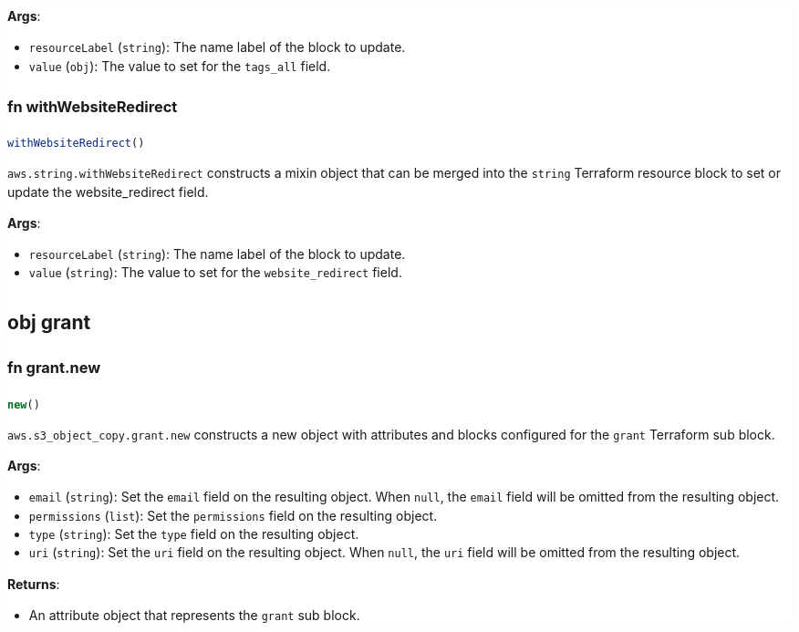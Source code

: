 

**Args**:
  - `resourceLabel` (`string`): The name label of the block to update.
  - `value` (`obj`): The value to set for the `tags_all` field.


### fn withWebsiteRedirect

```ts
withWebsiteRedirect()
```

`aws.string.withWebsiteRedirect` constructs a mixin object that can be merged into the `string`
Terraform resource block to set or update the website_redirect field.



**Args**:
  - `resourceLabel` (`string`): The name label of the block to update.
  - `value` (`string`): The value to set for the `website_redirect` field.


## obj grant



### fn grant.new

```ts
new()
```


`aws.s3_object_copy.grant.new` constructs a new object with attributes and blocks configured for the `grant`
Terraform sub block.



**Args**:
  - `email` (`string`): Set the `email` field on the resulting object. When `null`, the `email` field will be omitted from the resulting object.
  - `permissions` (`list`): Set the `permissions` field on the resulting object.
  - `type` (`string`): Set the `type` field on the resulting object.
  - `uri` (`string`): Set the `uri` field on the resulting object. When `null`, the `uri` field will be omitted from the resulting object.

**Returns**:
  - An attribute object that represents the `grant` sub block.
